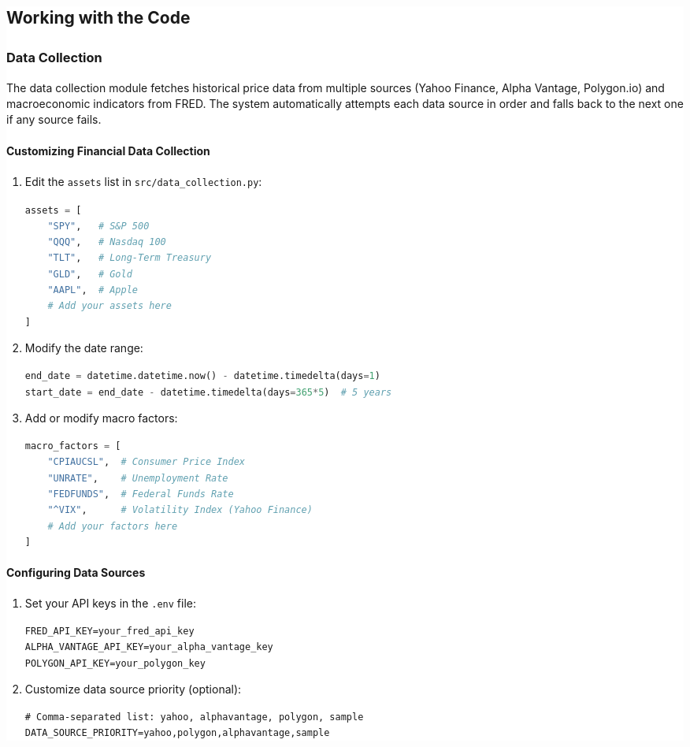 ```
```

## Working with the Code

### Data Collection

The data collection module fetches historical price data from multiple sources (Yahoo Finance, Alpha Vantage, Polygon.io) and macroeconomic indicators from FRED. The system automatically attempts each data source in order and falls back to the next one if any source fails.

#### Customizing Financial Data Collection

1. Edit the `assets` list in `src/data_collection.py`:
   ```python
   assets = [
       "SPY",   # S&P 500
       "QQQ",   # Nasdaq 100
       "TLT",   # Long-Term Treasury
       "GLD",   # Gold
       "AAPL",  # Apple
       # Add your assets here
   ]
   ```

2. Modify the date range:
   ```python
   end_date = datetime.datetime.now() - datetime.timedelta(days=1)
   start_date = end_date - datetime.timedelta(days=365*5)  # 5 years
   ```

3. Add or modify macro factors:
   ```python
   macro_factors = [
       "CPIAUCSL",  # Consumer Price Index
       "UNRATE",    # Unemployment Rate
       "FEDFUNDS",  # Federal Funds Rate
       "^VIX",      # Volatility Index (Yahoo Finance)
       # Add your factors here
   ]
   ```

#### Configuring Data Sources

1. Set your API keys in the `.env` file:
   ```
   FRED_API_KEY=your_fred_api_key
   ALPHA_VANTAGE_API_KEY=your_alpha_vantage_key
   POLYGON_API_KEY=your_polygon_key
   ```

2. Customize data source priority (optional):
   ```
   # Comma-separated list: yahoo, alphavantage, polygon, sample
   DATA_SOURCE_PRIORITY=yahoo,polygon,alphavantage,sample
   ```
